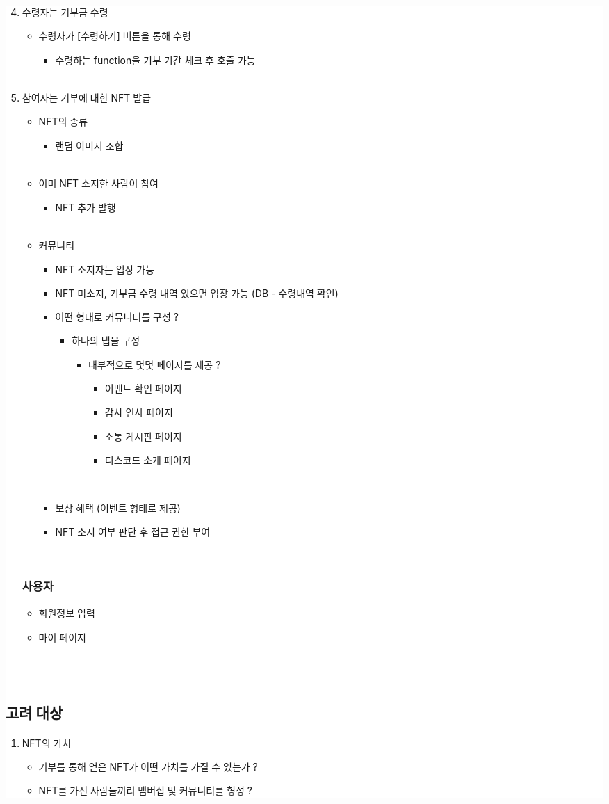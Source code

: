 
4. 수령자는 기부금 수령

    - 수령자가 [수령하기] 버튼을 통해 수령

        - 수령하는 function을 기부 기간 체크 후 호출 가능
    <br>

1. 참여자는 기부에 대한 NFT 발급

    - NFT의 종류

        - 랜덤 이미지 조합
    <br>
    
    - 이미 NFT 소지한 사람이 참여

        - NFT 추가 발행

    <br>

    - 커뮤니티

        - NFT 소지자는 입장 가능

        - NFT 미소지, 기부금 수령 내역 있으면 입장 가능 (DB - 수령내역 확인)

        - 어떤 형태로 커뮤니티를 구성 ?

            - 하나의 탭을 구성

                - 내부적으로 몇몇 페이지를 제공 ?

                    - 이벤트 확인 페이지

                    - 감사 인사 페이지

                    - 소통 게시판 페이지 

                    - 디스코드 소개 페이지
        <br>                

        - 보상 혜택 (이벤트 형태로 제공)

        - NFT 소지 여부 판단 후 접근 권한 부여

    <br>

    ### 사용자
    
    - 회원정보 입력

    - 마이 페이지
    
<br><br>

## 고려 대상

1. NFT의 가치

    - 기부를 통해 얻은 NFT가 어떤 가치를 가질 수 있는가 ?

    - NFT를 가진 사람들끼리 멤버십 및 커뮤니티를 형성 ?
